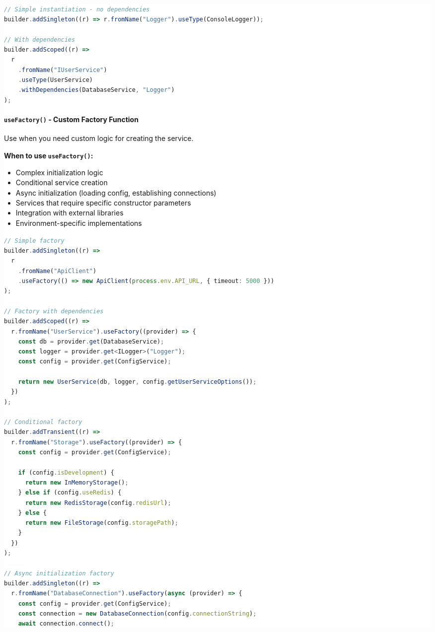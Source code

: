 ```typescript
// Simple instantiation - no dependencies
builder.addSingleton((r) => r.fromName("Logger").useType(ConsoleLogger));

// With dependencies
builder.addScoped((r) =>
  r
    .fromName("IUserService")
    .useType(UserService)
    .withDependencies(DatabaseService, "Logger")
);
```

#### `useFactory()` - Custom Factory Function

Use when you need custom logic for creating the service.

**When to use `useFactory()`:**

- Complex initialization logic
- Conditional service creation
- Async initialization (loading config, establishing connections)
- Services that require specific constructor parameters
- Integration with external libraries
- Environment-specific implementations

```typescript
// Simple factory
builder.addSingleton((r) =>
  r
    .fromName("ApiClient")
    .useFactory(() => new ApiClient(process.env.API_URL, { timeout: 5000 }))
);

// Factory with dependencies
builder.addScoped((r) =>
  r.fromName("UserService").useFactory((provider) => {
    const db = provider.get(DatabaseService);
    const logger = provider.get<ILogger>("Logger");
    const config = provider.get(ConfigService);

    return new UserService(db, logger, config.getUserServiceOptions());
  })
);

// Conditional factory
builder.addTransient((r) =>
  r.fromName("Storage").useFactory((provider) => {
    const config = provider.get(ConfigService);

    if (config.isDevelopment) {
      return new InMemoryStorage();
    } else if (config.useRedis) {
      return new RedisStorage(config.redisUrl);
    } else {
      return new FileStorage(config.storagePath);
    }
  })
);

// Async initialization factory
builder.addSingleton((r) =>
  r.fromName("DatabaseConnection").useFactory(async (provider) => {
    const config = provider.get(ConfigService);
    const connection = new DatabaseConnection(config.connectionString);
    await connection.connect();
```